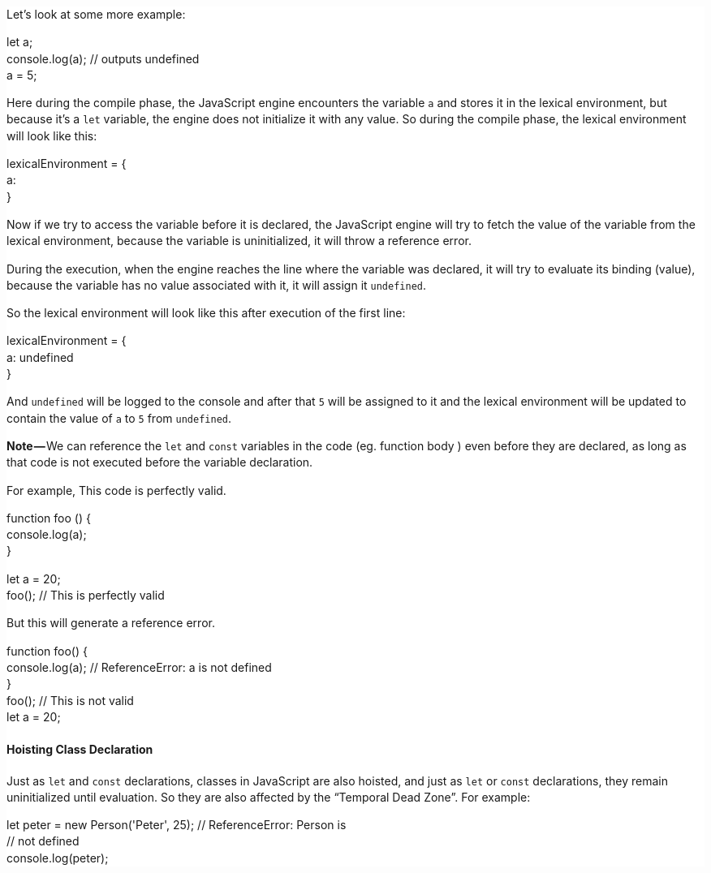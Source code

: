 Let’s look at some more example:

let a;  
console.log(a); // outputs undefined  
a = 5;

Here during the compile phase, the JavaScript engine encounters the variable `a` and stores it in the lexical environment, but because it’s a `let` variable, the engine does not initialize it with any value. So during the compile phase, the lexical environment will look like this:

lexicalEnvironment = {  
  a: <uninitialized>  
}

Now if we try to access the variable before it is declared, the JavaScript engine will try to fetch the value of the variable from the lexical environment, because the variable is uninitialized, it will throw a reference error.

During the execution, when the engine reaches the line where the variable was declared, it will try to evaluate its binding (value), because the variable has no value associated with it, it will assign it `undefined`.

So the lexical environment will look like this after execution of the first line:

lexicalEnvironment = {  
  a: undefined  
}

And `undefined` will be logged to the console and after that `5` will be assigned to it and the lexical environment will be updated to contain the value of `a` to `5` from `undefined`.

**Note —** We can reference the `let` and `const` variables in the code (eg. function body ) even before they are declared, as long as that code is not executed before the variable declaration.

For example, This code is perfectly valid.

function foo () {  
  console.log(a);  
}

let a = 20;  
foo();  // This is perfectly valid

But this will generate a reference error.

function foo() {  
 console.log(a); // ReferenceError: a is not defined  
}  
foo(); // This is not valid  
let a = 20;

#### Hoisting Class Declaration

Just as `let` and `const` declarations, classes in JavaScript are also hoisted, and just as `let` or `const` declarations, they remain uninitialized until evaluation. So they are also affected by the “Temporal Dead Zone”. For example:

let peter = new Person('Peter', 25); // ReferenceError: Person is    
                                     // not defined  
console.log(peter);
